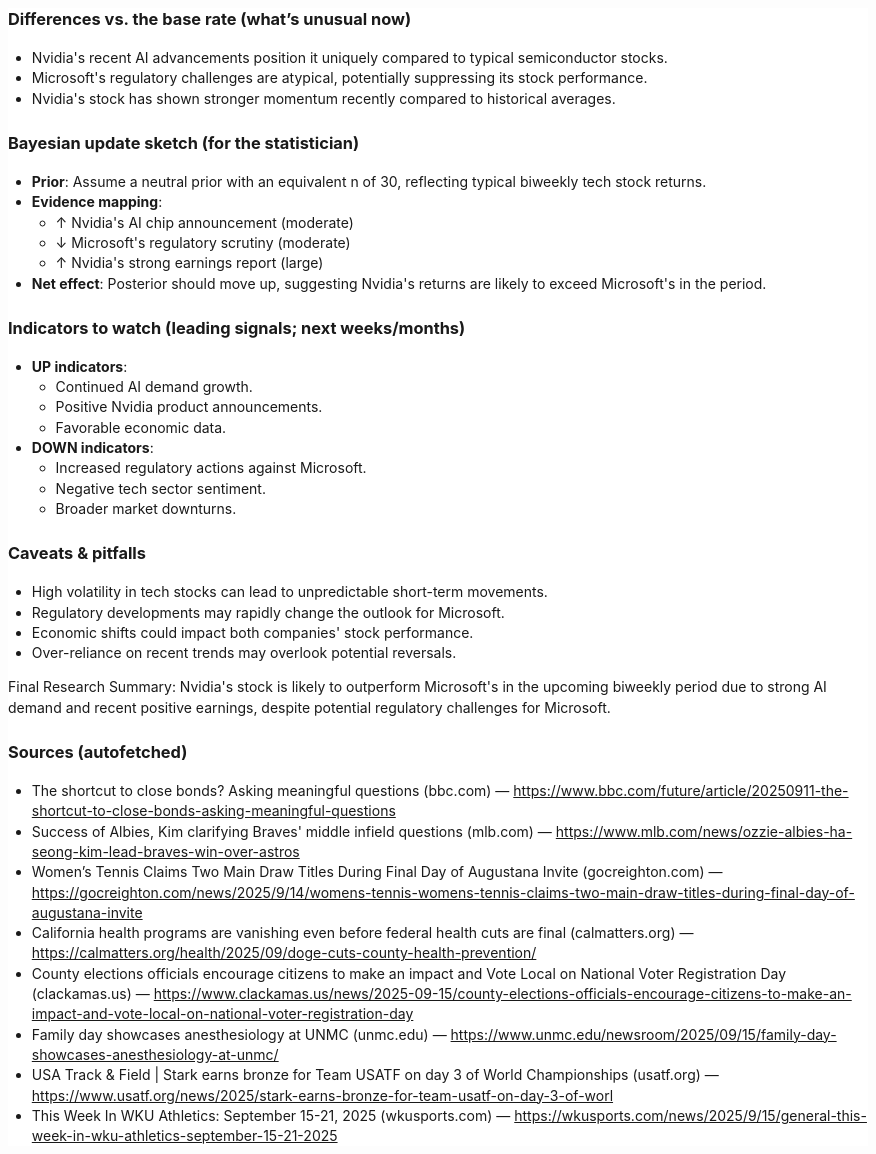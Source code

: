 ### Differences vs. the base rate (what’s unusual now)
- Nvidia's recent AI advancements position it uniquely compared to typical semiconductor stocks.
- Microsoft's regulatory challenges are atypical, potentially suppressing its stock performance.
- Nvidia's stock has shown stronger momentum recently compared to historical averages.

### Bayesian update sketch (for the statistician)
- **Prior**: Assume a neutral prior with an equivalent n of 30, reflecting typical biweekly tech stock returns.
- **Evidence mapping**:
  - ↑ Nvidia's AI chip announcement (moderate)
  - ↓ Microsoft's regulatory scrutiny (moderate)
  - ↑ Nvidia's strong earnings report (large)
- **Net effect**: Posterior should move up, suggesting Nvidia's returns are likely to exceed Microsoft's in the period.

### Indicators to watch (leading signals; next weeks/months)
- **UP indicators**:
  - Continued AI demand growth.
  - Positive Nvidia product announcements.
  - Favorable economic data.
- **DOWN indicators**:
  - Increased regulatory actions against Microsoft.
  - Negative tech sector sentiment.
  - Broader market downturns.

### Caveats & pitfalls
- High volatility in tech stocks can lead to unpredictable short-term movements.
- Regulatory developments may rapidly change the outlook for Microsoft.
- Economic shifts could impact both companies' stock performance.
- Over-reliance on recent trends may overlook potential reversals.

Final Research Summary: Nvidia's stock is likely to outperform Microsoft's in the upcoming biweekly period due to strong AI demand and recent positive earnings, despite potential regulatory challenges for Microsoft.

### Sources (autofetched)
- The shortcut to close bonds? Asking meaningful questions (bbc.com) — https://www.bbc.com/future/article/20250911-the-shortcut-to-close-bonds-asking-meaningful-questions
- Success of Albies, Kim clarifying Braves' middle infield questions (mlb.com) — https://www.mlb.com/news/ozzie-albies-ha-seong-kim-lead-braves-win-over-astros
- Women’s Tennis Claims Two Main Draw Titles During Final Day of Augustana Invite (gocreighton.com) — https://gocreighton.com/news/2025/9/14/womens-tennis-womens-tennis-claims-two-main-draw-titles-during-final-day-of-augustana-invite
- California health programs are vanishing even before federal health cuts are final (calmatters.org) — https://calmatters.org/health/2025/09/doge-cuts-county-health-prevention/
- County elections officials encourage citizens to make an impact and Vote Local on National Voter Registration Day (clackamas.us) — https://www.clackamas.us/news/2025-09-15/county-elections-officials-encourage-citizens-to-make-an-impact-and-vote-local-on-national-voter-registration-day
- Family day showcases anesthesiology at UNMC (unmc.edu) — https://www.unmc.edu/newsroom/2025/09/15/family-day-showcases-anesthesiology-at-unmc/
- USA Track & Field | Stark earns bronze for Team USATF on day 3 of World Championships (usatf.org) — https://www.usatf.org/news/2025/stark-earns-bronze-for-team-usatf-on-day-3-of-worl
- This Week In WKU Athletics: September 15-21, 2025 (wkusports.com) — https://wkusports.com/news/2025/9/15/general-this-week-in-wku-athletics-september-15-21-2025
